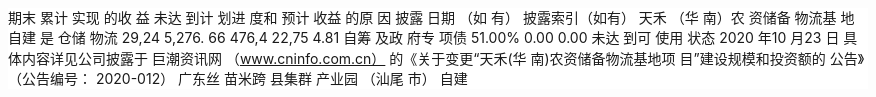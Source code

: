 期末
累计
实现
的收
益
未达
到计
划进
度和
预计
收益
的原
因
披露
日期
（如
有）
披露索引（如有）
天禾
（华
南）农
资储备
物流基
地
自建
是
仓储
物流
29,24
5,276.
66
476,4
22,75
4.81
自筹
及政
府专
项债
51.00%
0.00
0.00
未达
到可
使用
状态
2020
年10
月23
日
具体内容详见公司披露于
巨潮资讯网
（www.cninfo.com.cn）
的《关于变更“天禾(华
南)农资储备物流基地项
目”建设规模和投资额的
公告》（公告编号：
2020-012）
广东丝
苗米跨
县集群
产业园
（汕尾
市）
自建